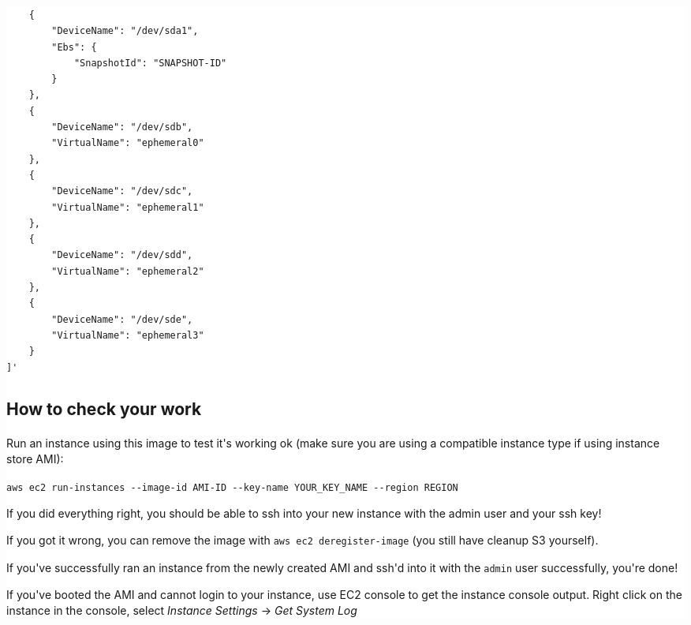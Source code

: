 ```
    {
        "DeviceName": "/dev/sda1",
        "Ebs": {
            "SnapshotId": "SNAPSHOT-ID"
        }
    },
    {
        "DeviceName": "/dev/sdb",
        "VirtualName": "ephemeral0"
    },
    {
        "DeviceName": "/dev/sdc",
        "VirtualName": "ephemeral1"
    },
    {
        "DeviceName": "/dev/sdd",
        "VirtualName": "ephemeral2"
    },
    {
        "DeviceName": "/dev/sde",
        "VirtualName": "ephemeral3"
    }
]'
```

## How to check your work
Run an instance using this image to test it's working ok (make sure you are using a compatible instance type if using instance store AMI):
```
aws ec2 run-instances --image-id AMI-ID --key-name YOUR_KEY_NAME --region REGION
```
If you did everything right, you should be able to ssh into your new instance with the admin user and your ssh key!

If you got it wrong, you can remove the image with `aws ec2 deregister-image` (you still have cleanup S3 yourself).

If you've successfully ran an instance from the newly created AMI and ssh'd into it with the `admin` user successfully, you're done!

If you've booted the AMI and cannot login to your instance, use EC2 console to get the instance console output. Right click on the instance in the console, select _Instance Settings_ -> _Get System Log_
